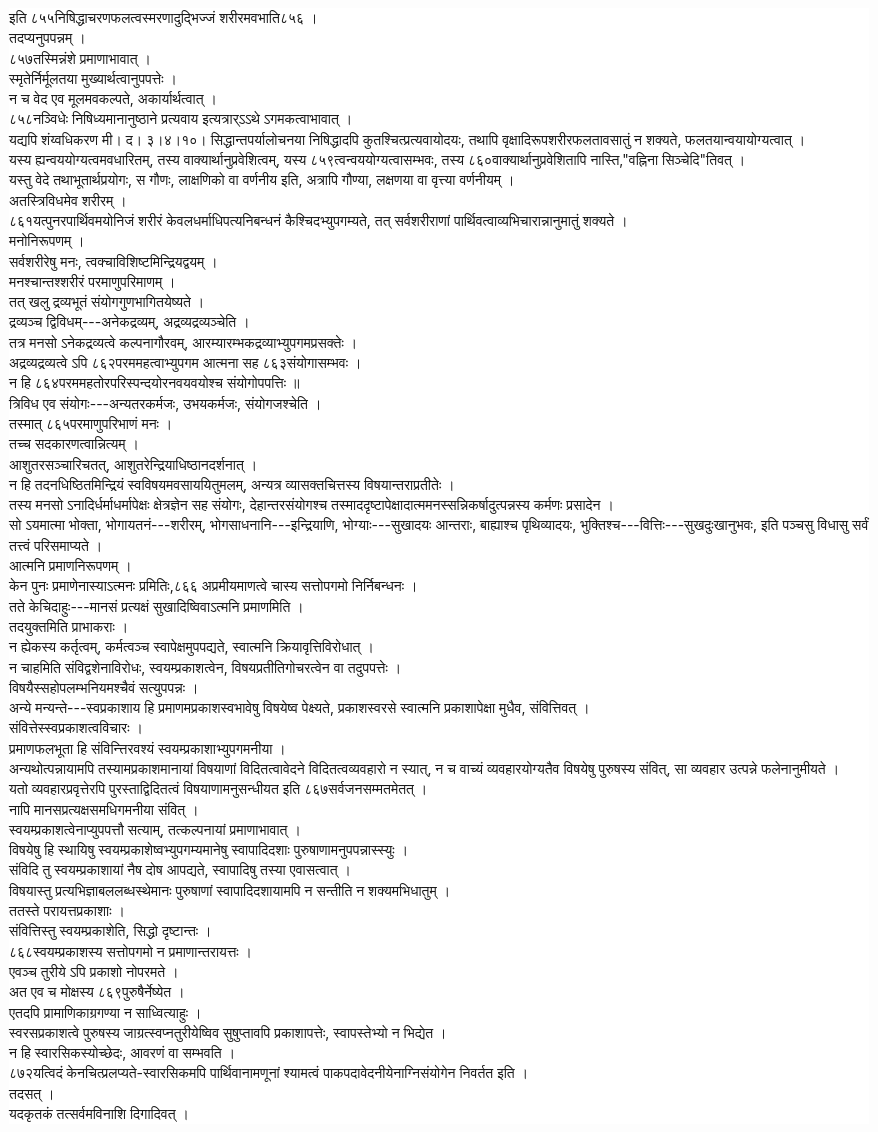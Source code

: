 इति ८५५निषिद्धाचरणफलत्वस्मरणादुद्भिज्जं शरीरमवभाति८५६ ।  
तदप्यनुपपन्नम् ।  
८५७तस्मिन्नंशे प्रमाणाभावात् ।  
स्मृतेर्निर्मूलतया मुख्यार्थत्वानुपपत्तेः ।  
न च वेद एव मूलमवकल्पते, अकार्यार्थत्वात् ।  
८५८नञ्विधेः निषिध्यमानानुष्ठाने प्रत्यवाय इत्यत्रार्ऽऽथे ऽगमकत्वाभावात् ।  
यद्यपि शंय्वधिकरण मी। द। ३।४।१०। सिद्धान्तपर्यालोचनया निषिद्धादपि कुतश्चित्प्रत्यवायोदयः, तथापि वृक्षादिरूपशरीरफलतावसातुं न शक्यते, फलतयान्वयायोग्यत्वात् ।  
यस्य ह्यन्वययोग्यत्वमवधारितम्, तस्य वाक्यार्थानुप्रवेशित्वम्, यस्य ८५९त्वन्वययोग्यत्वासम्भवः, तस्य ८६०वाक्यार्थानुप्रवेशितापि नास्ति,"वह्निना सिञ्चेदि"तिवत् ।  
यस्तु वेदे तथाभूतार्थप्रयोगः, स गौणः, लाक्षणिको वा वर्णनीय इति, अत्रापि गौण्या, लक्षणया वा वृत्त्या वर्णनीयम् ।  
अतस्त्रिविधमेव शरीरम् ।  
८६१यत्पुनरपार्थिवमयोनिजं शरीरं केवलधर्माधिपत्यनिबन्धनं कैश्चिदभ्युपगम्यते, तत् सर्वशरीराणां पार्थिवत्वाव्यभिचारान्नानुमातुं शक्यते ।  
मनोनिरूपणम् ।  
सर्वशरीरेषु मनः, त्वक्चाविशिष्टमिन्द्रियद्वयम् ।  
मनश्चान्तश्शरीरं परमाणुपरिमाणम् ।  
तत् खलु द्रव्यभूतं संयोगगुणभागितयेष्यते ।  
द्रव्यञ्च द्विविधम्---अनेकद्रव्यम्, अद्रव्यद्रव्यञ्चेति ।  
तत्र मनसो ऽनेकद्रव्यत्वे कल्पनागौरवम्, आरम्यारम्भकद्रव्याभ्युपगमप्रसक्तेः ।  
अद्रव्यद्रव्यत्वे ऽपि ८६२परममहत्वाभ्युपगम आत्मना सह ८६३संयोगासम्भवः ।  
न हि ८६४परममहतोरपरिस्पन्दयोरनवयवयोश्च संयोगोपपत्तिः ॥  
त्रिविध एव संयोगः---अन्यतरकर्मजः, उभयकर्मजः, संयोगजश्चेति ।  
तस्मात् ८६५परमाणुपरिभाणं मनः ।  
तच्च सदकारणत्वान्नित्यम् ।  
आशुतरसञ्चारिचतत्, आशुतरेन्द्रियाधिष्ठानदर्शनात् ।  
न हि तदनधिष्ठितमिन्द्रियं स्वविषयमवसाययितुमलम्, अन्यत्र व्यासक्तचित्तस्य विषयान्तराप्रतीतेः ।  
तस्य मनसो ऽनादिर्धर्माधर्मापेक्षः क्षेत्रज्ञेन सह संयोगः, देहान्तरसंयोगश्च तस्माददृष्टापेक्षादात्ममनस्सन्निकर्षादुत्पन्नस्य कर्मणः प्रसादेन ।  
सो ऽयमात्मा भोक्ता, भोगायतनं---शरीरम्, भोगसाधनानि---इन्द्रियाणि, भोग्याः---सुखादयः आन्तराः, बाह्याश्च पृथिव्यादयः, भुक्तिश्च---वित्तिः---सुखदुःखानुभवः, इति पञ्चसु विधासु सर्वं तत्त्वं परिसमाप्यते ।  
आत्मनि प्रमाणनिरूपणम् ।  
केन पुनः प्रमाणेनास्याऽत्मनः प्रमितिः,८६६ अप्रमीयमाणत्वे चास्य सत्तोपगमो निर्निबन्धनः ।  
तते केचिदाहुः---मानसं प्रत्यक्षं सुखादिष्विवाऽत्मनि प्रमाणमिति ।  
तदयुक्तमिति प्राभाकराः ।  
न ह्येकस्य कर्तृत्वम्, कर्मत्वञ्च स्वापेक्षमुपपद्यते, स्वात्मनि क्रियावृत्तिविरोधात् ।  
न चाहमिति संविद्वशेनाविरोधः, स्वयम्प्रकाशत्वेन, विषयप्रतीतिगोचरत्वेन वा तदुपपत्तेः ।  
विषयैस्सहोपलम्भनियमश्चैवं सत्युपपन्नः ।  
अन्ये मन्यन्ते---स्वप्रकाशाय हि प्रमाणमप्रकाशस्वभावेषु विषयेष्व पेक्ष्यते, प्रकाशस्वरसे स्वात्मनि प्रकाशापेक्षा मुधैव, संवित्तिवत् ।  
संवित्तेस्स्वप्रकाशत्वविचारः ।  
प्रमाणफलभूता हि संविन्त्तिरवश्यं स्वयम्प्रकाशाभ्युपगमनीया ।  
अन्यथोत्पन्नायामपि तस्यामप्रकाशमानायां विषयाणां विदितत्वावेदने विदितत्वव्यवहारो न स्यात्, न च वाच्यं व्यवहारयोग्यतैव विषयेषु पुरुषस्य संवित्, सा व्यवहार उत्पन्ने फलेनानुमीयते ।  
यतो व्यवहारप्रवृत्तेरपि पुरस्ताद्विदितत्वं विषयाणामनुसन्धीयत इति ८६७सर्वजनसम्मतमेतत् ।  
नापि मानसप्रत्यक्षसमधिगमनीया संवित् ।  
स्वयम्प्रकाशत्वेनाप्युपपत्तौ सत्याम्, तत्कल्पनायां प्रमाणाभावात् ।  
विषयेषु हि स्थायिषु स्वयम्प्रकाशेष्वभ्युपगम्यमानेषु स्वापादिदशाः पुरुषाणामनुपपन्नास्स्युः ।  
संविदि तु स्वयम्प्रकाशायां नैष दोष आपद्यते, स्वापादिषु तस्या एवासत्वात् ।  
विषयास्तु प्रत्यभिज्ञाबललब्धस्थेमानः पुरुषाणां स्वापादिदशायामपि न सन्तीति न शक्यमभिधातुम् ।  
ततस्ते परायत्तप्रकाशाः ।  
संवित्तिस्तु स्वयम्प्रकाशेति, सिद्धो दृष्टान्तः ।  
८६८स्वयम्प्रकाशस्य सत्तोपगमो न प्रमाणान्तरायत्तः ।  
एवञ्च तुरीये ऽपि प्रकाशो नोपरमते ।  
अत एव च मोक्षस्य ८६९पुरुषैर्नेष्येत ।  
एतदपि प्रामाणिकाग्रगण्या न साध्वित्याहुः ।  
स्वरसप्रकाशत्वे पुरुषस्य जाग्रत्स्वप्नतुरीयेष्विव सुषुप्तावपि प्रकाशापत्तेः, स्वापस्तेभ्यो न भिद्येत ।  
न हि स्वारसिकस्योच्छेदः, आवरणं वा सम्भवति ।  
८७२यत्विदं केनचित्प्रलप्यते-स्वारसिकमपि पार्थिवानामणूनां श्यामत्वं पाकपदावेदनीयेनाग्निसंयोगेन निवर्तत इति ।  
तदसत् ।  
यदकृतकं तत्सर्वमविनाशि दिगादिवत् ।  